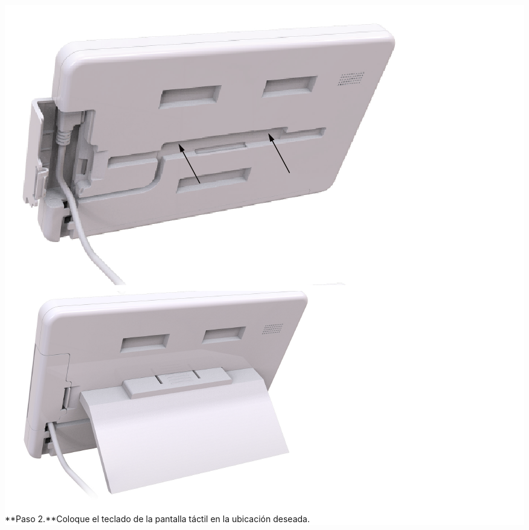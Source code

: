 ![](<.gitbook/assets/9 (5) (1).png>) ![](<.gitbook/assets/10 (12).png>)

\*\*Paso 2.\*\*Coloque el teclado de la pantalla táctil en la ubicación deseada.
